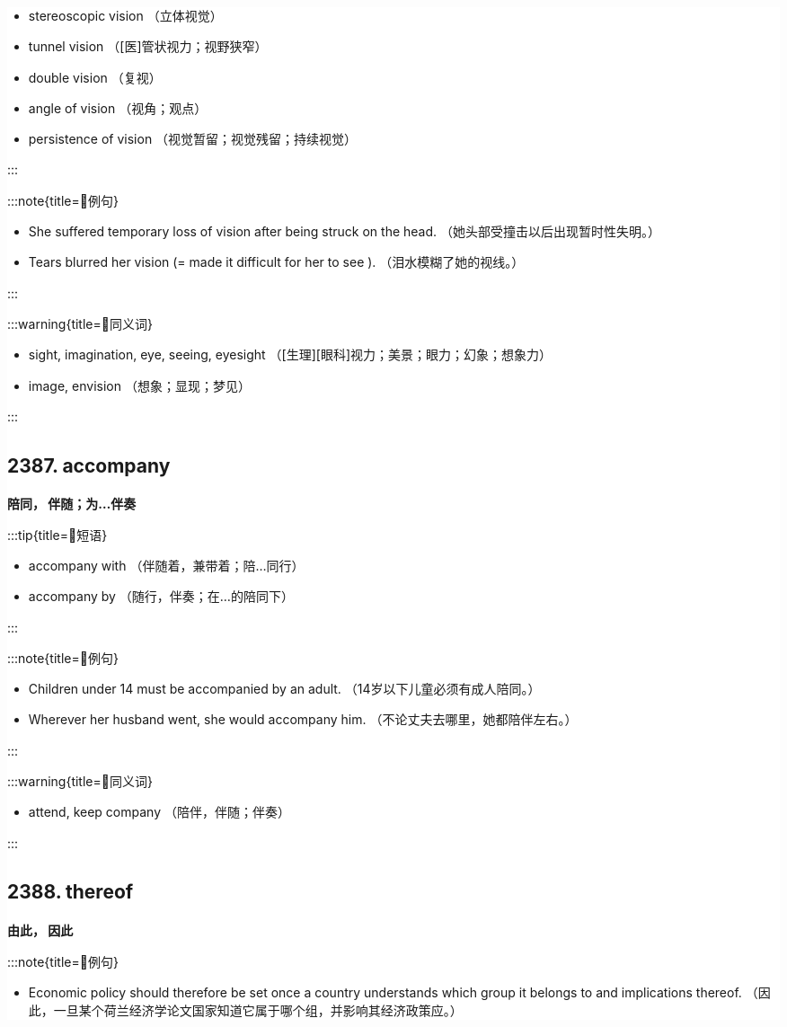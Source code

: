 - stereoscopic vision （立体视觉）

- tunnel vision （[医]管状视力；视野狭窄）

- double vision （复视）

- angle of vision （视角；观点）

- persistence of vision （视觉暂留；视觉残留；持续视觉）

:::

:::note{title=🎤例句}

- She suffered temporary loss of vision after being struck on the head. （她头部受撞击以后出现暂时性失明。）

- Tears blurred her vision (= made it difficult for her to see ). （泪水模糊了她的视线。）

:::

:::warning{title=🤔同义词}

- sight, imagination, eye, seeing, eyesight （[生理][眼科]视力；美景；眼力；幻象；想象力）

- image, envision （想象；显现；梦见）

:::


## 2387. accompany

**陪同， 伴随；为…伴奏**

:::tip{title=🤩短语}

- accompany with （伴随着，兼带着；陪…同行）

- accompany by （随行，伴奏；在…的陪同下）

:::

:::note{title=🎤例句}

- Children under 14 must be accompanied by an adult. （14岁以下儿童必须有成人陪同。）

- Wherever her husband went, she would accompany him. （不论丈夫去哪里，她都陪伴左右。）

:::

:::warning{title=🤔同义词}

- attend, keep company （陪伴，伴随；伴奏）

:::


## 2388. thereof

**由此， 因此**

:::note{title=🎤例句}

- Economic policy should therefore be set once a country understands which group it belongs to and implications thereof. （因此，一旦某个荷兰经济学论文国家知道它属于哪个组，并影响其经济政策应。）
